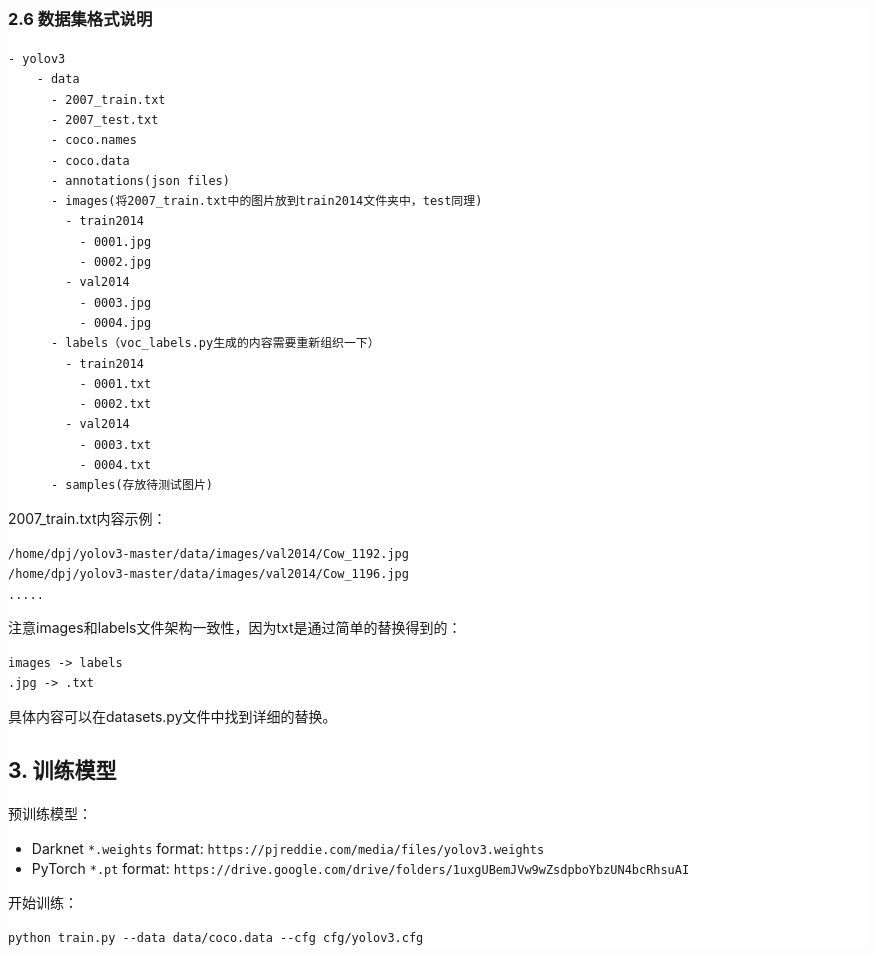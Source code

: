 ### 2.6 数据集格式说明

```
- yolov3
    - data
      - 2007_train.txt
      - 2007_test.txt
      - coco.names
      - coco.data
      - annotations(json files)
      - images(将2007_train.txt中的图片放到train2014文件夹中，test同理)
        - train2014
          - 0001.jpg
          - 0002.jpg
        - val2014
          - 0003.jpg
          - 0004.jpg
      - labels（voc_labels.py生成的内容需要重新组织一下）
        - train2014
          - 0001.txt
          - 0002.txt
        - val2014
          - 0003.txt
          - 0004.txt
      - samples(存放待测试图片)
```

2007_train.txt内容示例：

```
/home/dpj/yolov3-master/data/images/val2014/Cow_1192.jpg
/home/dpj/yolov3-master/data/images/val2014/Cow_1196.jpg
.....
```

注意images和labels文件架构一致性，因为txt是通过简单的替换得到的：

```
images -> labels
.jpg -> .txt
```

具体内容可以在datasets.py文件中找到详细的替换。

## 3. 训练模型

预训练模型：

- Darknet `*.weights` format: `https://pjreddie.com/media/files/yolov3.weights`
- PyTorch `*.pt` format: `https://drive.google.com/drive/folders/1uxgUBemJVw9wZsdpboYbzUN4bcRhsuAI`

开始训练：

```
python train.py --data data/coco.data --cfg cfg/yolov3.cfg
```
